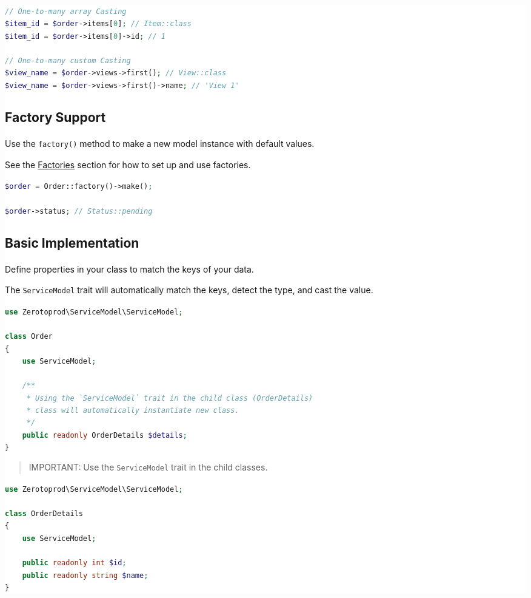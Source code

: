 ```php
// One-to-many array Casting
$item_id = $order->items[0]; // Item::class
$item_id = $order->items[0]->id; // 1

// One-to-many custom Casting
$view_name = $order->views->first(); // View::class
$view_name = $order->views->first()->name; // 'View 1'
```

## Factory Support

Use the `factory()` method to make a new model instance with default values.

See the [Factories](#factories) section for how to set up and use factories.

```php
$order = Order::factory()->make();

$order->status; // Status::pending
```

## Basic Implementation

Define properties in your class to match the keys of your data.

The `ServiceModel` trait will automatically match the keys, detect the type, and cast the value.

```php
use Zerotoprod\ServiceModel\ServiceModel;

class Order
{
    use ServiceModel;

    /**
     * Using the `ServiceModel` trait in the child class (OrderDetails)
     * class will automatically instantiate new class.
     */
    public readonly OrderDetails $details;
}
```

> IMPORTANT: Use the `ServiceModel` trait in the child classes.

```php
use Zerotoprod\ServiceModel\ServiceModel;

class OrderDetails
{
    use ServiceModel;

    public readonly int $id;
    public readonly string $name;
}
```
